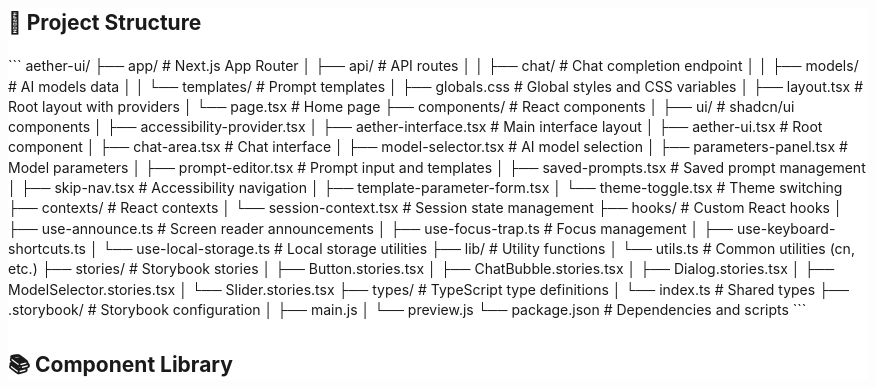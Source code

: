## 📁 Project Structure

\`\`\`
aether-ui/
├── app/                          # Next.js App Router
│   ├── api/                      # API routes
│   │   ├── chat/                 # Chat completion endpoint
│   │   ├── models/               # AI models data
│   │   └── templates/            # Prompt templates
│   ├── globals.css               # Global styles and CSS variables
│   ├── layout.tsx                # Root layout with providers
│   └── page.tsx                  # Home page
├── components/                   # React components
│   ├── ui/                       # shadcn/ui components
│   ├── accessibility-provider.tsx
│   ├── aether-interface.tsx      # Main interface layout
│   ├── aether-ui.tsx            # Root component
│   ├── chat-area.tsx            # Chat interface
│   ├── model-selector.tsx       # AI model selection
│   ├── parameters-panel.tsx     # Model parameters
│   ├── prompt-editor.tsx        # Prompt input and templates
│   ├── saved-prompts.tsx        # Saved prompt management
│   ├── skip-nav.tsx             # Accessibility navigation
│   ├── template-parameter-form.tsx
│   └── theme-toggle.tsx         # Theme switching
├── contexts/                     # React contexts
│   └── session-context.tsx      # Session state management
├── hooks/                        # Custom React hooks
│   ├── use-announce.ts          # Screen reader announcements
│   ├── use-focus-trap.ts        # Focus management
│   ├── use-keyboard-shortcuts.ts
│   └── use-local-storage.ts     # Local storage utilities
├── lib/                          # Utility functions
│   └── utils.ts                 # Common utilities (cn, etc.)
├── stories/                      # Storybook stories
│   ├── Button.stories.tsx
│   ├── ChatBubble.stories.tsx
│   ├── Dialog.stories.tsx
│   ├── ModelSelector.stories.tsx
│   └── Slider.stories.tsx
├── types/                        # TypeScript type definitions
│   └── index.ts                 # Shared types
├── .storybook/                   # Storybook configuration
│   ├── main.js
│   └── preview.js
└── package.json                  # Dependencies and scripts
\`\`\`

## 📚 Component Library

